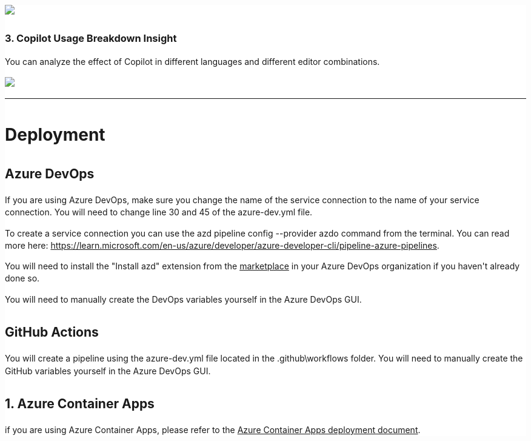 ![](image/image_6lcv61qm2_.png)

### 3. Copilot Usage Breakdown Insight

You can analyze the effect of Copilot in different languages ​​and different editor combinations.

![](image/image_RJ6lvMkZlP.png)

***



# Deployment

## Azure DevOps
If you are using Azure DevOps, make sure you change the name of the service connection to the name of your service connection.  You will need to change line 
30 and 45 of the azure-dev.yml file.

To create a service connection you can use the azd pipeline config --provider azdo command from the terminal.  You can read more here:
https://learn.microsoft.com/en-us/azure/developer/azure-developer-cli/pipeline-azure-pipelines.

You will need to install the "Install azd" extension from the [marketplace](https://marketplace.visualstudio.com/items?itemName=ms-azuretools.azd) in your Azure DevOps organization if you haven't already done so.

You will need to manually create the DevOps variables yourself in the Azure DevOps GUI.  

## GitHub Actions
You will create a pipeline using the azure-dev.yml file located in the .github\workflows folder. You will need to manually create the GitHub variables yourself in the Azure DevOps GUI. 

## 1. Azure Container Apps
if you are using Azure Container Apps, please refer to the [Azure Container Apps deployment document](deploy/azure-container-apps.md).

